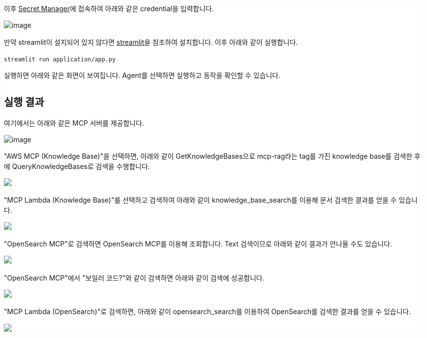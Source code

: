 이후 [Secret Manager](https://us-west-2.console.aws.amazon.com/secretsmanager/listsecrets?region=us-west-2)에 접속하여 아래와 같은 credential을 입력합니다.

![image](https://github.com/user-attachments/assets/b4dbd00b-02ed-4962-8e8b-7090859acc88)

만약 streamlit이 설치되어 있지 않다면 [streamlit](https://docs.streamlit.io/get-started/installation)을 참조하여 설치합니다. 이후 아래와 같이 실행합니다.

```text
streamlit run application/app.py
```

실행하면 아래와 같은 화면이 보여집니다. Agent를 선택하면 실행하고 동작을 확인할 수 있습니다. 


## 실행 결과

여기에서는 아래와 같은 MCP 서버를 제공합니다.

![image](https://github.com/user-attachments/assets/dbee256b-339c-4292-bd5e-7924176b9c2f)

"AWS MCP (Knowledge Base)"을 선택하면, 아래와 같이 GetKnowledgeBases으로 mcp-rag라는 tag를 가진 knowledge base를 검색한 후에 QueryKnowledgeBases로 검색을 수행합니다. 

<img src="https://github.com/user-attachments/assets/5f0bd428-3286-4c85-a8bd-8846c8f2d94e" width="600">


"MCP Lambda (Knowledge Base)"를 선택하고 검색하여 아래와 같이 knowledge_base_search를 이용해 문서 검색한 결과를 얻을 수 있습니다.

<img src="https://github.com/user-attachments/assets/8c5963da-0999-4c83-9827-85d47f17391f" width="600">


"OpenSearch MCP"로 검색하면 OpenSearch MCP를 이용해 조회합니다. Text 검색이므로 아래와 같이 결과가 안나올 수도 있습니다. 

<img src="https://github.com/user-attachments/assets/ec2d7ea1-826d-4471-a5f8-23c5c3872328" width="600">


"OpenSearch MCP"에서 "보일러 코드?"와 같이 검색하면 아래와 같이 검색에 성공합니다.

<img src="https://github.com/user-attachments/assets/d9eb4b58-0156-4d41-901f-fa155270a1e0" width="600">


"MCP Lambda (OpenSearch)"로 검색하면, 아래와 같이 opensearch_search를 이용하여 OpenSearch를 검색한 결과를 얻을 수 있습니다.

<img src="https://github.com/user-attachments/assets/137e029b-5f9c-410c-a05a-cdcf86d6d307" width="600">

